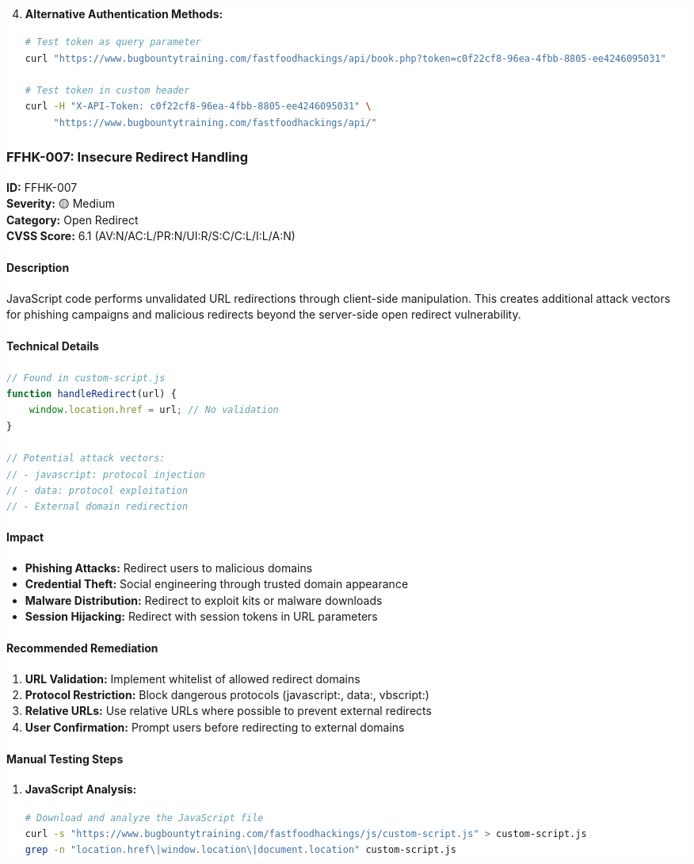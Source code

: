 4. **Alternative Authentication Methods:**
   ```bash
   # Test token as query parameter
   curl "https://www.bugbountytraining.com/fastfoodhackings/api/book.php?token=c0f22cf8-96ea-4fbb-8805-ee4246095031"
   
   # Test token in custom header
   curl -H "X-API-Token: c0f22cf8-96ea-4fbb-8805-ee4246095031" \
        "https://www.bugbountytraining.com/fastfoodhackings/api/"
   ```

### FFHK-007: Insecure Redirect Handling

**ID:** FFHK-007  
**Severity:** 🟡 Medium  
**Category:** Open Redirect  
**CVSS Score:** 6.1 (AV:N/AC:L/PR:N/UI:R/S:C/C:L/I:L/A:N)

#### Description
JavaScript code performs unvalidated URL redirections through client-side manipulation. This creates additional attack vectors for phishing campaigns and malicious redirects beyond the server-side open redirect vulnerability.

#### Technical Details
```javascript
// Found in custom-script.js
function handleRedirect(url) {
    window.location.href = url; // No validation
}

// Potential attack vectors:
// - javascript: protocol injection
// - data: protocol exploitation  
// - External domain redirection
```

#### Impact
- **Phishing Attacks:** Redirect users to malicious domains
- **Credential Theft:** Social engineering through trusted domain appearance
- **Malware Distribution:** Redirect to exploit kits or malware downloads
- **Session Hijacking:** Redirect with session tokens in URL parameters

#### Recommended Remediation
1. **URL Validation:** Implement whitelist of allowed redirect domains
2. **Protocol Restriction:** Block dangerous protocols (javascript:, data:, vbscript:)
3. **Relative URLs:** Use relative URLs where possible to prevent external redirects
4. **User Confirmation:** Prompt users before redirecting to external domains

#### Manual Testing Steps
1. **JavaScript Analysis:**
   ```bash
   # Download and analyze the JavaScript file
   curl -s "https://www.bugbountytraining.com/fastfoodhackings/js/custom-script.js" > custom-script.js
   grep -n "location.href\|window.location\|document.location" custom-script.js
   ```
